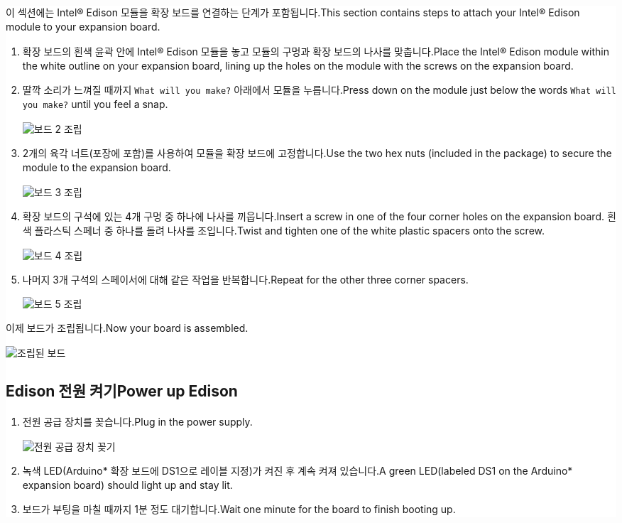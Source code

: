 <span data-ttu-id="dd6f6-129">이 섹션에는 Intel® Edison 모듈을 확장 보드를 연결하는 단계가 포함됩니다.</span><span class="sxs-lookup"><span data-stu-id="dd6f6-129">This section contains steps to attach your Intel® Edison module to your expansion board.</span></span>

1. <span data-ttu-id="dd6f6-130">확장 보드의 흰색 윤곽 안에 Intel® Edison 모듈을 놓고 모듈의 구멍과 확장 보드의 나사를 맞춥니다.</span><span class="sxs-lookup"><span data-stu-id="dd6f6-130">Place the Intel® Edison module within the white outline on your expansion board, lining up the holes on the module with the screws on the expansion board.</span></span>

2. <span data-ttu-id="dd6f6-131">딸깍 소리가 느껴질 때까지 `What will you make?` 아래에서 모듈을 누릅니다.</span><span class="sxs-lookup"><span data-stu-id="dd6f6-131">Press down on the module just below the words `What will you make?` until you feel a snap.</span></span>

   ![보드 2 조립](media/iot-hub-intel-edison-lessons/lesson1/assemble_board2.jpg)

3. <span data-ttu-id="dd6f6-133">2개의 육각 너트(포장에 포함)를 사용하여 모듈을 확장 보드에 고정합니다.</span><span class="sxs-lookup"><span data-stu-id="dd6f6-133">Use the two hex nuts (included in the package) to secure the module to the expansion board.</span></span>

   ![보드 3 조립](media/iot-hub-intel-edison-lessons/lesson1/assemble_board3.jpg)

4. <span data-ttu-id="dd6f6-135">확장 보드의 구석에 있는 4개 구멍 중 하나에 나사를 끼웁니다.</span><span class="sxs-lookup"><span data-stu-id="dd6f6-135">Insert a screw in one of the four corner holes on the expansion board.</span></span> <span data-ttu-id="dd6f6-136">흰색 플라스틱 스페너 중 하나를 돌려 나사를 조입니다.</span><span class="sxs-lookup"><span data-stu-id="dd6f6-136">Twist and tighten one of the white plastic spacers onto the screw.</span></span>

   ![보드 4 조립](media/iot-hub-intel-edison-lessons/lesson1/assemble_board4.jpg)

5. <span data-ttu-id="dd6f6-138">나머지 3개 구석의 스페이서에 대해 같은 작업을 반복합니다.</span><span class="sxs-lookup"><span data-stu-id="dd6f6-138">Repeat for the other three corner spacers.</span></span>

   ![보드 5 조립](media/iot-hub-intel-edison-lessons/lesson1/assemble_board5.jpg)

<span data-ttu-id="dd6f6-140">이제 보드가 조립됩니다.</span><span class="sxs-lookup"><span data-stu-id="dd6f6-140">Now your board is assembled.</span></span>

   ![조립된 보드](media/iot-hub-intel-edison-lessons/lesson1/assembled_board.jpg)

## <a name="power-up-edison"></a><span data-ttu-id="dd6f6-142">Edison 전원 켜기</span><span class="sxs-lookup"><span data-stu-id="dd6f6-142">Power up Edison</span></span>

1. <span data-ttu-id="dd6f6-143">전원 공급 장치를 꽂습니다.</span><span class="sxs-lookup"><span data-stu-id="dd6f6-143">Plug in the power supply.</span></span>

   ![전원 공급 장치 꽂기](media/iot-hub-intel-edison-lessons/lesson1/plug_power.jpg)

2. <span data-ttu-id="dd6f6-145">녹색 LED(Arduino* 확장 보드에 DS1으로 레이블 지정)가 켜진 후 계속 켜져 있습니다.</span><span class="sxs-lookup"><span data-stu-id="dd6f6-145">A green LED(labeled DS1 on the Arduino* expansion board) should light up and stay lit.</span></span>

3. <span data-ttu-id="dd6f6-146">보드가 부팅을 마칠 때까지 1분 정도 대기합니다.</span><span class="sxs-lookup"><span data-stu-id="dd6f6-146">Wait one minute for the board to finish booting up.</span></span>
